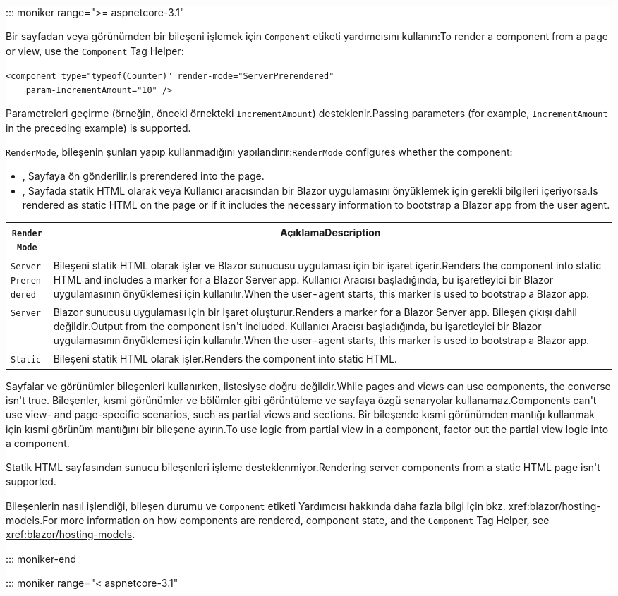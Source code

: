 ::: moniker range=">= aspnetcore-3.1"

<span data-ttu-id="75e81-141">Bir sayfadan veya görünümden bir bileşeni işlemek için `Component` etiketi yardımcısını kullanın:</span><span class="sxs-lookup"><span data-stu-id="75e81-141">To render a component from a page or view, use the `Component` Tag Helper:</span></span>

```cshtml
<component type="typeof(Counter)" render-mode="ServerPrerendered" 
    param-IncrementAmount="10" />
```

<span data-ttu-id="75e81-142">Parametreleri geçirme (örneğin, önceki örnekteki `IncrementAmount`) desteklenir.</span><span class="sxs-lookup"><span data-stu-id="75e81-142">Passing parameters (for example, `IncrementAmount` in the preceding example) is supported.</span></span>

<span data-ttu-id="75e81-143">`RenderMode`, bileşenin şunları yapıp kullanmadığını yapılandırır:</span><span class="sxs-lookup"><span data-stu-id="75e81-143">`RenderMode` configures whether the component:</span></span>

* <span data-ttu-id="75e81-144">, Sayfaya ön gönderilir.</span><span class="sxs-lookup"><span data-stu-id="75e81-144">Is prerendered into the page.</span></span>
* <span data-ttu-id="75e81-145">, Sayfada statik HTML olarak veya Kullanıcı aracısından bir Blazor uygulamasını önyüklemek için gerekli bilgileri içeriyorsa.</span><span class="sxs-lookup"><span data-stu-id="75e81-145">Is rendered as static HTML on the page or if it includes the necessary information to bootstrap a Blazor app from the user agent.</span></span>

| `RenderMode`        | <span data-ttu-id="75e81-146">Açıklama</span><span class="sxs-lookup"><span data-stu-id="75e81-146">Description</span></span> |
| ------------------- | ----------- |
| `ServerPrerendered` | <span data-ttu-id="75e81-147">Bileşeni statik HTML olarak işler ve Blazor sunucusu uygulaması için bir işaret içerir.</span><span class="sxs-lookup"><span data-stu-id="75e81-147">Renders the component into static HTML and includes a marker for a Blazor Server app.</span></span> <span data-ttu-id="75e81-148">Kullanıcı Aracısı başladığında, bu işaretleyici bir Blazor uygulamasının önyüklemesi için kullanılır.</span><span class="sxs-lookup"><span data-stu-id="75e81-148">When the user-agent starts, this marker is used to bootstrap a Blazor app.</span></span> |
| `Server`            | <span data-ttu-id="75e81-149">Blazor sunucusu uygulaması için bir işaret oluşturur.</span><span class="sxs-lookup"><span data-stu-id="75e81-149">Renders a marker for a Blazor Server app.</span></span> <span data-ttu-id="75e81-150">Bileşen çıkışı dahil değildir.</span><span class="sxs-lookup"><span data-stu-id="75e81-150">Output from the component isn't included.</span></span> <span data-ttu-id="75e81-151">Kullanıcı Aracısı başladığında, bu işaretleyici bir Blazor uygulamasının önyüklemesi için kullanılır.</span><span class="sxs-lookup"><span data-stu-id="75e81-151">When the user-agent starts, this marker is used to bootstrap a Blazor app.</span></span> |
| `Static`            | <span data-ttu-id="75e81-152">Bileşeni statik HTML olarak işler.</span><span class="sxs-lookup"><span data-stu-id="75e81-152">Renders the component into static HTML.</span></span> |

<span data-ttu-id="75e81-153">Sayfalar ve görünümler bileşenleri kullanırken, listesiyse doğru değildir.</span><span class="sxs-lookup"><span data-stu-id="75e81-153">While pages and views can use components, the converse isn't true.</span></span> <span data-ttu-id="75e81-154">Bileşenler, kısmi görünümler ve bölümler gibi görüntüleme ve sayfaya özgü senaryolar kullanamaz.</span><span class="sxs-lookup"><span data-stu-id="75e81-154">Components can't use view- and page-specific scenarios, such as partial views and sections.</span></span> <span data-ttu-id="75e81-155">Bir bileşende kısmi görünümden mantığı kullanmak için kısmi görünüm mantığını bir bileşene ayırın.</span><span class="sxs-lookup"><span data-stu-id="75e81-155">To use logic from partial view in a component, factor out the partial view logic into a component.</span></span>

<span data-ttu-id="75e81-156">Statik HTML sayfasından sunucu bileşenleri işleme desteklenmiyor.</span><span class="sxs-lookup"><span data-stu-id="75e81-156">Rendering server components from a static HTML page isn't supported.</span></span>

<span data-ttu-id="75e81-157">Bileşenlerin nasıl işlendiği, bileşen durumu ve `Component` etiketi Yardımcısı hakkında daha fazla bilgi için bkz. <xref:blazor/hosting-models>.</span><span class="sxs-lookup"><span data-stu-id="75e81-157">For more information on how components are rendered, component state, and the `Component` Tag Helper, see <xref:blazor/hosting-models>.</span></span>

::: moniker-end

::: moniker range="< aspnetcore-3.1"
